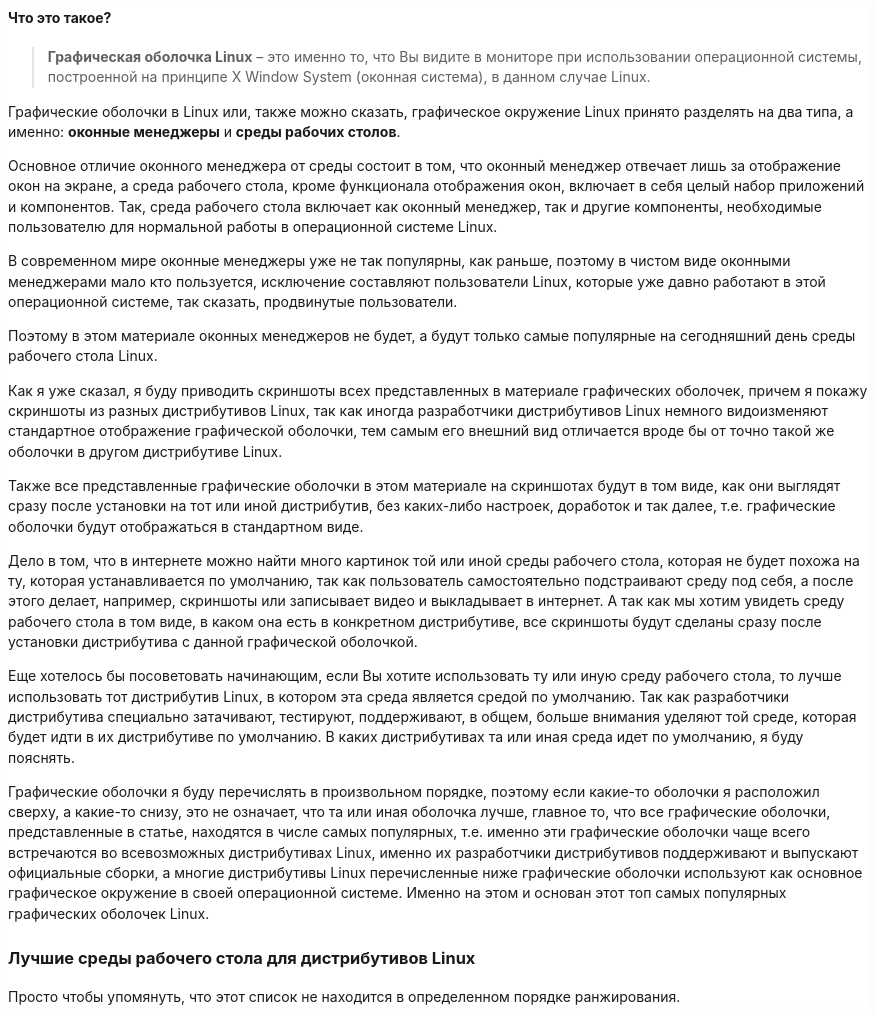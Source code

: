 
#### Что это такое?


> **Графическая оболочка Linux** – это именно то, что Вы видите в мониторе при использовании операционной системы, построенной на принципе X Window System (оконная система), в данном случае Linux.

Графические оболочки в Linux или, также можно сказать, графическое окружение Linux принято разделять на два типа, а именно: **оконные менеджеры** и **среды рабочих столов**.

Основное отличие оконного менеджера от среды состоит в том, что оконный менеджер отвечает лишь за отображение окон на экране, а среда рабочего стола, кроме функционала отображения окон, включает в себя целый набор приложений и компонентов. Так, среда рабочего стола включает как оконный менеджер, так и другие компоненты, необходимые пользователю для нормальной работы в операционной системе Linux.

В современном мире оконные менеджеры уже не так популярны, как раньше, поэтому в чистом виде оконными менеджерами мало кто пользуется, исключение составляют пользователи Linux, которые уже давно работают в этой операционной системе, так сказать, продвинутые пользователи.

Поэтому в этом материале оконных менеджеров не будет, а будут только самые популярные на сегодняшний день среды рабочего стола Linux.

Как я уже сказал, я буду приводить скриншоты всех представленных в материале графических оболочек, причем я покажу скриншоты из разных дистрибутивов Linux, так как иногда разработчики дистрибутивов Linux немного видоизменяют стандартное отображение графической оболочки, тем самым его внешний вид отличается вроде бы от точно такой же оболочки в другом дистрибутиве Linux.

Также все представленные графические оболочки в этом материале на скриншотах будут в том виде, как они выглядят сразу после установки на тот или иной дистрибутив, без каких-либо настроек, доработок и так далее, т.е. графические оболочки будут отображаться в стандартном виде.

Дело в том, что в интернете можно найти много картинок той или иной среды рабочего стола, которая не будет похожа на ту, которая устанавливается по умолчанию, так как пользователь самостоятельно подстраивают среду под себя, а после этого делает, например, скриншоты или записывает видео и выкладывает в интернет. А так как мы хотим увидеть среду рабочего стола в том виде, в каком она есть в конкретном дистрибутиве, все скриншоты будут сделаны сразу после установки дистрибутива с данной графической оболочкой.

Еще хотелось бы посоветовать начинающим, если Вы хотите использовать ту или иную среду рабочего стола, то лучше использовать тот дистрибутив Linux, в котором эта среда является средой по умолчанию. Так как разработчики дистрибутива специально затачивают, тестируют, поддерживают, в общем, больше внимания уделяют той среде, которая будет идти в их дистрибутиве по умолчанию. В каких дистрибутивах та или иная среда идет по умолчанию, я буду пояснять.

Графические оболочки я буду перечислять в произвольном порядке, поэтому если какие-то оболочки я расположил сверху, а какие-то снизу, это не означает, что та или иная оболочка лучше, главное то, что все графические оболочки, представленные в статье, находятся в числе самых популярных, т.е. именно эти графические оболочки чаще всего встречаются во всевозможных дистрибутивах Linux, именно их разработчики дистрибутивов поддерживают и выпускают официальные сборки, а многие дистрибутивы Linux перечисленные ниже графические оболочки используют как основное графическое окружение в своей операционной системе. Именно на этом и основан этот топ самых популярных графических оболочек Linux.


### Лучшие среды рабочего стола для дистрибутивов Linux

Просто чтобы упомянуть, что этот список не находится в определенном порядке ранжирования.
